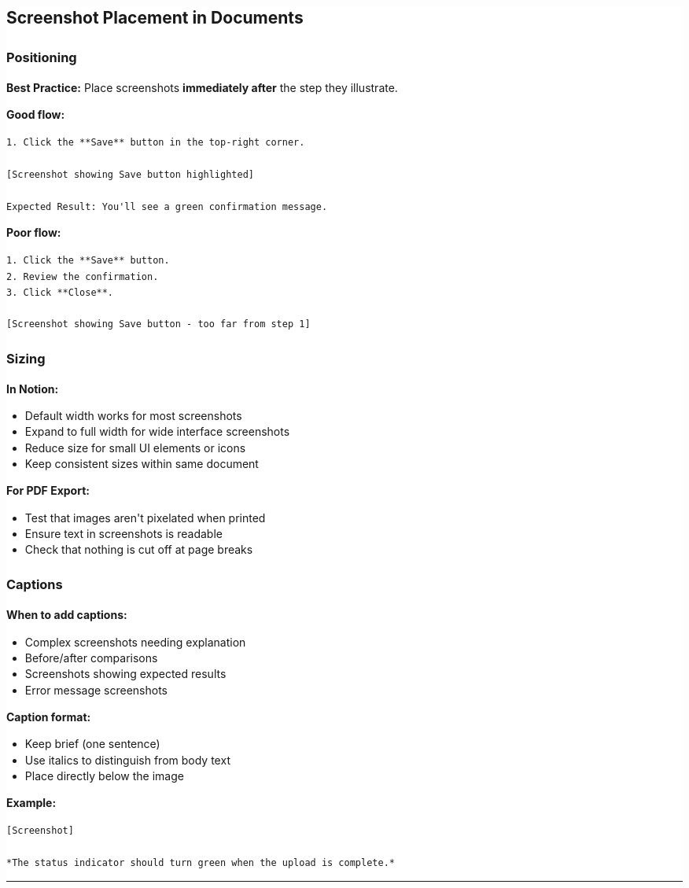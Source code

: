 
## Screenshot Placement in Documents

### Positioning

**Best Practice:**
Place screenshots **immediately after** the step they illustrate.

**Good flow:**
```
1. Click the **Save** button in the top-right corner.

[Screenshot showing Save button highlighted]

Expected Result: You'll see a green confirmation message.
```

**Poor flow:**
```
1. Click the **Save** button.
2. Review the confirmation.
3. Click **Close**.

[Screenshot showing Save button - too far from step 1]
```

### Sizing

**In Notion:**
- Default width works for most screenshots
- Expand to full width for wide interface screenshots
- Reduce size for small UI elements or icons
- Keep consistent sizes within same document

**For PDF Export:**
- Test that images aren't pixelated when printed
- Ensure text in screenshots is readable
- Check that nothing is cut off at page breaks

### Captions

**When to add captions:**
- Complex screenshots needing explanation
- Before/after comparisons
- Screenshots showing expected results
- Error message screenshots

**Caption format:**
- Keep brief (one sentence)
- Use italics to distinguish from body text
- Place directly below the image

**Example:**
```
[Screenshot]

*The status indicator should turn green when the upload is complete.*
```

---